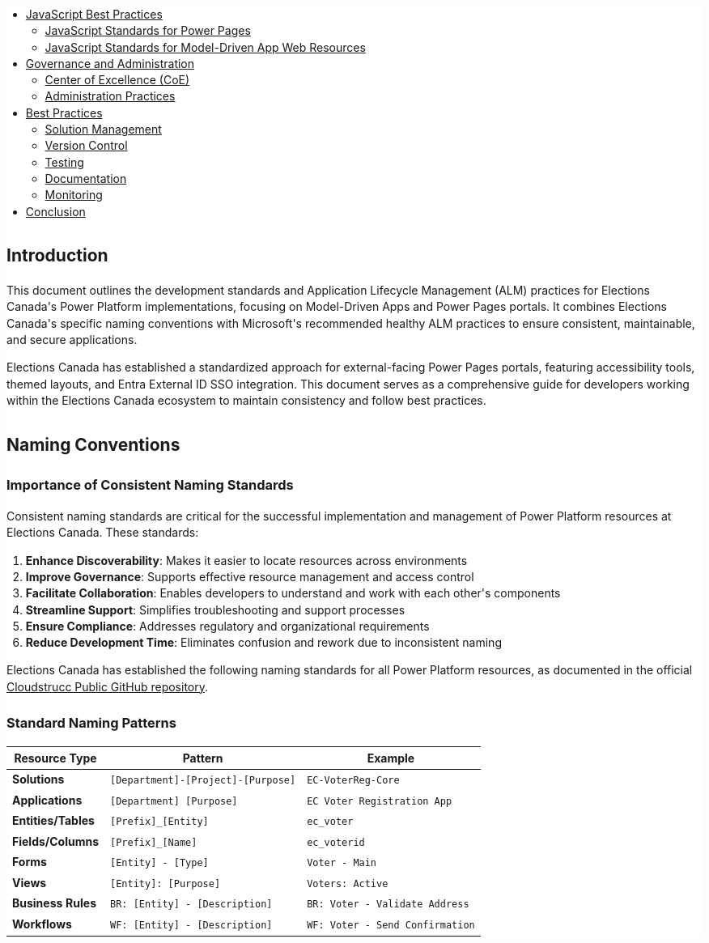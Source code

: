   - [JavaScript Best Practices](#javascript-best-practices)
    - [JavaScript Standards for Power Pages](#javascript-standards-for-power-pages)
    - [JavaScript Standards for Model-Driven App Web Resources](#javascript-standards-for-model-driven-app-web-resources)
  - [Governance and Administration](#governance-and-administration)
    - [Center of Excellence (CoE)](#center-of-excellence-coe)
    - [Administration Practices](#administration-practices)
  - [Best Practices](#best-practices)
    - [Solution Management](#solution-management)
    - [Version Control](#version-control)
    - [Testing](#testing)
    - [Documentation](#documentation)
    - [Monitoring](#monitoring)
  - [Conclusion](#conclusion)

## Introduction

This document outlines the development standards and Application Lifecycle Management (ALM) practices for Elections Canada's Power Platform implementations, focusing on Model-Driven Apps and Power Pages portals. It combines Elections Canada's specific naming conventions with Microsoft's recommended healthy ALM practices to ensure consistent, maintainable, and secure applications.

Elections Canada has established a standardized approach for external-facing Power Pages portals, featuring accessibility tools, themed layouts, and Entra External ID SSO integration. This document serves as a comprehensive guide for developers working within the Elections Canada ecosystem to maintain consistency and follow best practices.

## Naming Conventions

### Importance of Consistent Naming Standards

Consistent naming standards are critical for the successful implementation and management of Power Platform resources at Elections Canada. These standards:

1. **Enhance Discoverability**: Makes it easier to locate resources across environments
2. **Improve Governance**: Supports effective resource management and access control
3. **Facilitate Collaboration**: Enables developers to understand and work with each other's components
4. **Streamline Support**: Simplifies troubleshooting and support processes
5. **Ensure Compliance**: Addresses regulatory and organizational requirements
6. **Reduce Development Time**: Eliminates confusion and rework due to inconsistent naming

Elections Canada has established the following naming standards for all Power Platform resources, as documented in the official [Cloudstrucc Public GitHub repository](https://github.com/Cloudstrucc/Public/blob/main/docs/conventions.md).

### Standard Naming Patterns

| Resource Type                   | Pattern                               | Example                              |
| ------------------------------- | ------------------------------------- | ------------------------------------ |
| **Solutions**             | `[Department]-[Project]-[Purpose]`  | `EC-VoterReg-Core`                 |
| **Applications**          | `[Department] [Purpose]`            | `EC Voter Registration App`        |
| **Entities/Tables**       | `[Prefix]_[Entity]`                 | `ec_voter`                         |
| **Fields/Columns**        | `[Prefix]_[Name]`                   | `ec_voterid`                       |
| **Forms**                 | `[Entity] - [Type]`                 | `Voter - Main`                     |
| **Views**                 | `[Entity]: [Purpose]`               | `Voters: Active`                   |
| **Business Rules**        | `BR: [Entity] - [Description]`      | `BR: Voter - Validate Address`     |
| **Workflows**             | `WF: [Entity] - [Description]`      | `WF: Voter - Send Confirmation`    |